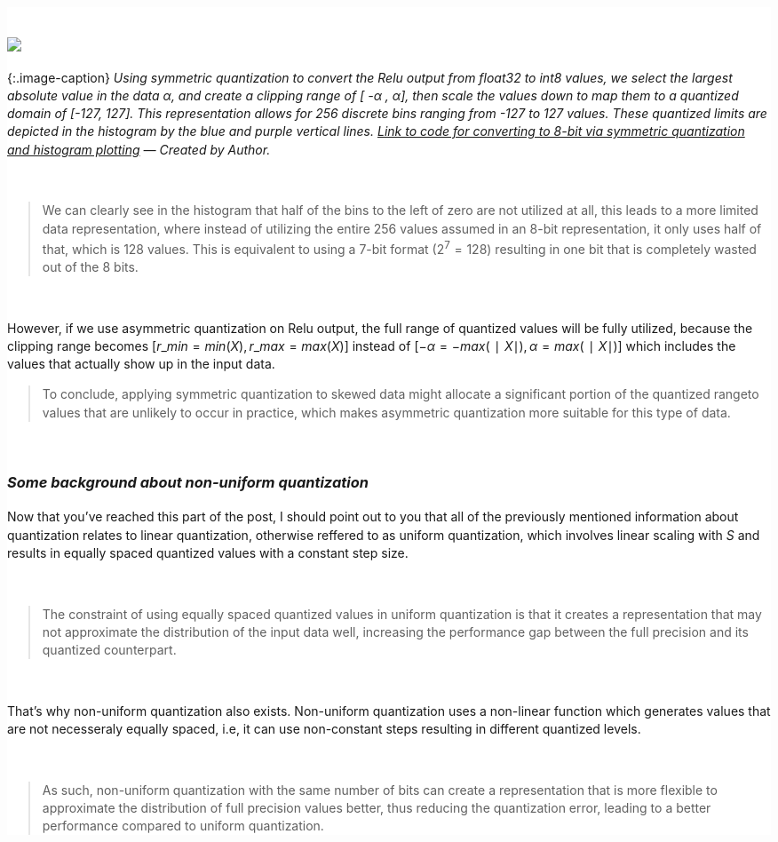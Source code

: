 <br>


![](/assets/img/pexels/qlora/symmetric_quant.png)

{:.image-caption}
*Using symmetric quantization to convert the Relu output from float32 to int8 values, we select the largest absolute value in the data α, and create a clipping range of [ -α , α], then scale the values down  to map them to a quantized domain of [-127, 127]. This representation allows for 256 discrete bins ranging from -127 to 127 values. These quantized limits are depicted in the histogram by the blue and purple vertical lines.  [Link to code for converting to 8-bit via symmetric quantization and histogram plotting](https://gist.github.com/Manalelaidouni/f5243ad2a91ecb3c8602b87ac70ec1d1) — Created by Author.*

<br>

> We can clearly see in the histogram that half of the bins to the left of zero are not utilized at all, this leads to a more limited data representation, where instead of utilizing the entire 256 values assumed in an 8-bit representation, it only uses half of that, which is 128 values. This is equivalent to using a 7-bit format ($2^7=128$) resulting in one bit that is completely wasted out of the 8 bits.

<br>

However, if we use asymmetric quantization on Relu output, the full range of quantized values will be fully utilized, because the clipping range becomes $[r\_{min}=min(X),r\_{max}=max(X)]$ instead of $[ -α= - max(∣X∣) , α=max(∣X∣)]$ which includes the values that actually show up in the input data.

> To conclude, applying symmetric quantization to skewed data might allocate a significant portion of the quantized rangeto values that are unlikely to occur in practice, which makes asymmetric quantization more suitable for this type of data.

<br>

### *Some background about non-uniform quantization*

Now that you’ve reached this part of the post, I should point out to you that all of the previously mentioned information about quantization relates to linear quantization, otherwise reffered to as uniform quantization, which involves linear scaling with $S$ and results in equally spaced quantized values with a constant step size.

<br>

> The constraint of using equally spaced quantized values in uniform quantization is that it creates a representation that may not approximate the distribution of the input data well, increasing the performance gap between the full precision and its quantized counterpart.

<br>

That’s why non-uniform quantization also exists. Non-uniform quantization uses a non-linear function which generates values that are not necesseraly equally spaced, i.e, it can use non-constant steps resulting in different quantized levels.

<br>

> As such, non-uniform quantization with the same number of bits can create a representation that is more flexible to approximate the distribution of full precision values better, thus reducing the quantization error, leading to a better performance compared to uniform quantization.
